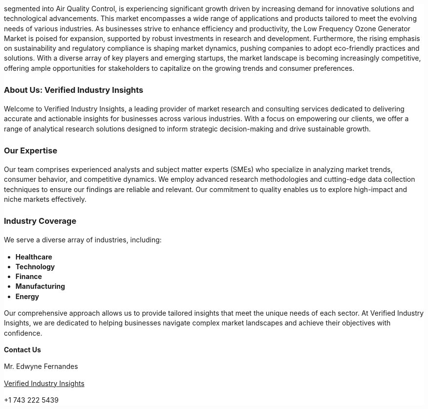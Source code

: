segmented into Air Quality Control, is experiencing significant growth driven by increasing demand for innovative solutions and technological advancements. This market encompasses a wide range of applications and products tailored to meet the evolving needs of various industries. As businesses strive to enhance efficiency and productivity, the Low Frequency Ozone Generator Market is poised for expansion, supported by robust investments in research and development. Furthermore, the rising emphasis on sustainability and regulatory compliance is shaping market dynamics, pushing companies to adopt eco-friendly practices and solutions. With a diverse array of key players and emerging startups, the market landscape is becoming increasingly competitive, offering ample opportunities for stakeholders to capitalize on the growing trends and consumer preferences.</p><h3>About Us: Verified Industry Insights</h3><p>Welcome to Verified Industry Insights, a leading provider of market research and consulting services dedicated to delivering accurate and actionable insights for businesses across various industries. With a focus on empowering our clients, we offer a range of analytical research solutions designed to inform strategic decision-making and drive sustainable growth.</p><h3>Our Expertise</h3><p>Our team comprises experienced analysts and subject matter experts (SMEs) who specialize in analyzing market trends, consumer behavior, and competitive dynamics. We employ advanced research methodologies and cutting-edge data collection techniques to ensure our findings are reliable and relevant. Our commitment to quality enables us to explore high-impact and niche markets effectively.</p><h3>Industry Coverage</h3><p>We serve a diverse array of industries, including:</p><ul><li><strong>Healthcare</strong></li><li><strong>Technology</strong></li><li><strong>Finance</strong></li><li><strong>Manufacturing</strong></li><li><strong>Energy</strong></li></ul><p>Our comprehensive approach allows us to provide tailored insights that meet the unique needs of each sector. At Verified Industry Insights, we are dedicated to helping businesses navigate complex market landscapes and achieve their objectives with confidence.</p><p><strong>Contact Us</strong></p><p>Mr. Edwyne Fernandes</p><p><a href="https://www.verifiedindustryinsights.com/">Verified Industry Insights</a></p><p>+1 743 222 5439</p>
